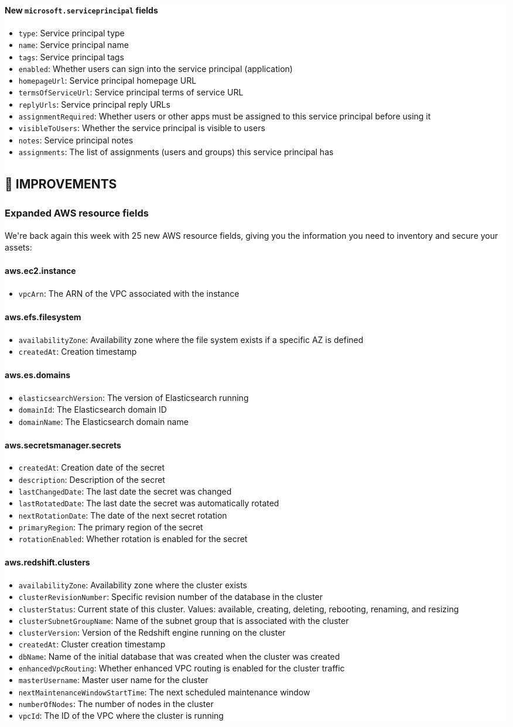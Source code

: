
#### New `microsoft.serviceprincipal` fields

- `type`: Service principal type
- `name`: Service principal name
- `tags`: Service principal tags
- `enabled`: Whether users can sign into the service principal (application)
- `homepageUrl`: Service principal homepage URL
- `termsOfServiceUrl`: Service principal terms of service URL
- `replyUrls`: Service principal reply URLs
- `assignmentRequired`: Whether users or other apps must be assigned to this service principal before using it
- `visibleToUsers`: Whether the service principal is visible to users
- `notes`: Service principal notes
- `assignments`: The list of assignments (users and groups) this service principal has

## 🧹 IMPROVEMENTS

### Expanded AWS resource fields

We're back again this week with 25 new AWS resource fields, giving you the information you need to inventory and secure your assets:

#### aws.ec2.instance

- `vpcArn`: The ARN of the VPC associated with the instance

#### aws.efs.filesystem

- `availabilityZone`: Availability zone where the file system exists if a specific AZ is defined
- `createdAt`: Creation timestamp

#### aws.es.domains

- `elasticsearchVersion`: The version of Elasticsearch running
- `domainId`: The Elasticsearch domain ID
- `domainName`: The Elasticsearch domain name

#### aws.secretsmanager.secrets

- `createdAt`: Creation date of the secret
- `description`: Description of the secret
- `lastChangedDate`: The last date the secret was changed
- `lastRotatedDate`: The last date the secret was automatically rotated
- `nextRotationDate`: The date of the next secret rotation
- `primaryRegion`: The primary region of the secret
- `rotationEnabled`: Whether rotation is enabled for the secret

#### aws.redshift.clusters

- `availabilityZone`: Availability zone where the cluster exists
- `clusterRevisionNumber`: Specific revision number of the database in the cluster
- `clusterStatus`: Current state of this cluster. Values: available, creating, deleting, rebooting, renaming, and resizing
- `clusterSubnetGroupName`: Name of the subnet group that is associated with the cluster
- `clusterVersion`: Version of the Redshift engine running on the cluster
- `createdAt`: Cluster creation timestamp
- `dbName`: Name of the initial database that was created when the cluster was created
- `enhancedVpcRouting`: Whether enhanced VPC routing is enabled for the cluster traffic
- `masterUsername`: Master user name for the cluster
- `nextMaintenanceWindowStartTime`: The next scheduled maintenance window
- `numberOfNodes`: The number of nodes in the cluster
- `vpcId`: The ID of the VPC where the cluster is running
